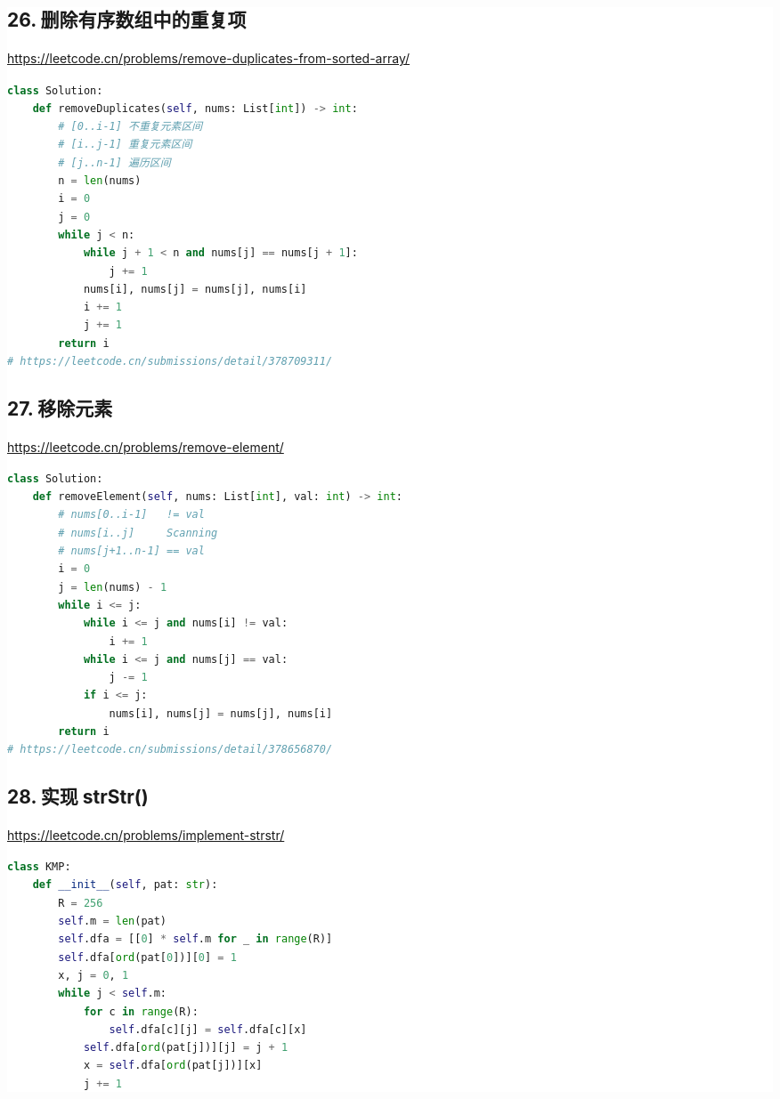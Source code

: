 ## 26. 删除有序数组中的重复项

<https://leetcode.cn/problems/remove-duplicates-from-sorted-array/>

```py
class Solution:
    def removeDuplicates(self, nums: List[int]) -> int:
        # [0..i-1] 不重复元素区间
        # [i..j-1] 重复元素区间
        # [j..n-1] 遍历区间
        n = len(nums)
        i = 0
        j = 0
        while j < n:
            while j + 1 < n and nums[j] == nums[j + 1]:
                j += 1
            nums[i], nums[j] = nums[j], nums[i]
            i += 1
            j += 1
        return i
# https://leetcode.cn/submissions/detail/378709311/
```

## 27. 移除元素

<https://leetcode.cn/problems/remove-element/>

```py
class Solution:
    def removeElement(self, nums: List[int], val: int) -> int:
        # nums[0..i-1]   != val
        # nums[i..j]     Scanning
        # nums[j+1..n-1] == val
        i = 0
        j = len(nums) - 1
        while i <= j:
            while i <= j and nums[i] != val:
                i += 1
            while i <= j and nums[j] == val:
                j -= 1
            if i <= j:
                nums[i], nums[j] = nums[j], nums[i]
        return i
# https://leetcode.cn/submissions/detail/378656870/
```

## 28. 实现 strStr()

<https://leetcode.cn/problems/implement-strstr/>

```py
class KMP:
    def __init__(self, pat: str):
        R = 256
        self.m = len(pat)
        self.dfa = [[0] * self.m for _ in range(R)]
        self.dfa[ord(pat[0])][0] = 1
        x, j = 0, 1
        while j < self.m:
            for c in range(R):
                self.dfa[c][j] = self.dfa[c][x]
            self.dfa[ord(pat[j])][j] = j + 1
            x = self.dfa[ord(pat[j])][x]
            j += 1

```